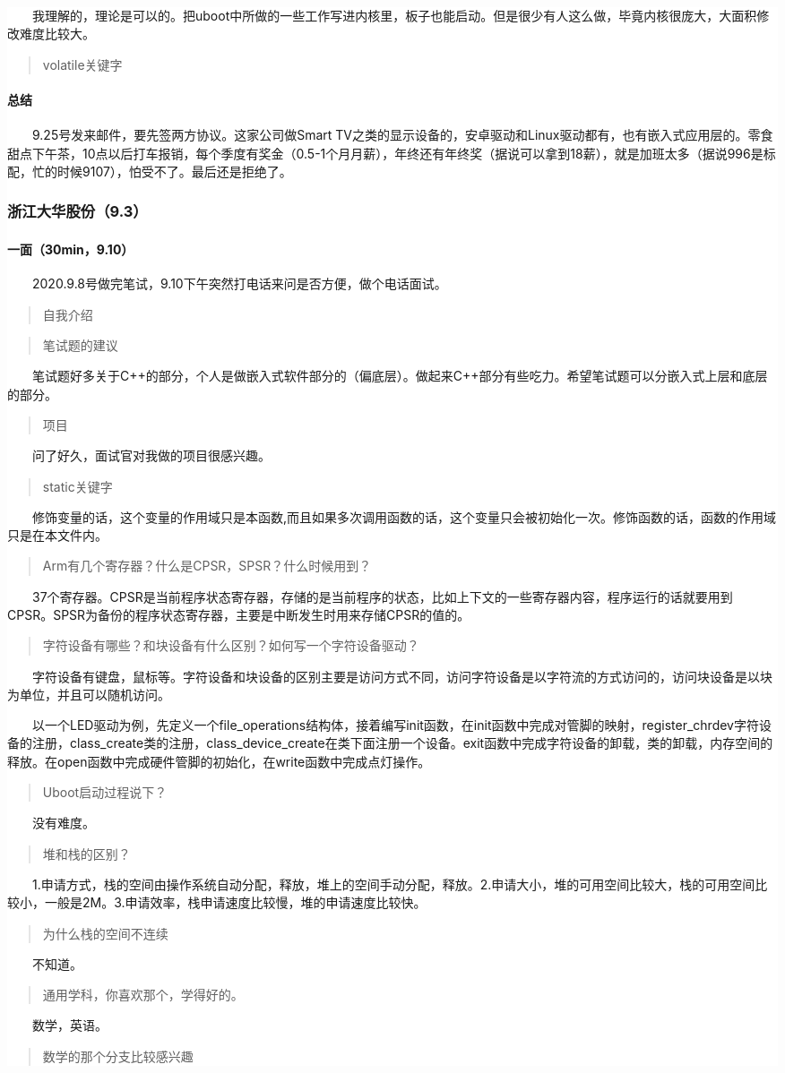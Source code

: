 &emsp;&emsp;我理解的，理论是可以的。把uboot中所做的一些工作写进内核里，板子也能启动。但是很少有人这么做，毕竟内核很庞大，大面积修改难度比较大。

> volatile关键字



#### 总结

&emsp;&emsp;9.25号发来邮件，要先签两方协议。这家公司做Smart TV之类的显示设备的，安卓驱动和Linux驱动都有，也有嵌入式应用层的。零食甜点下午茶，10点以后打车报销，每个季度有奖金（0.5-1个月月薪），年终还有年终奖（据说可以拿到18薪），就是加班太多（据说996是标配，忙的时候9107），怕受不了。最后还是拒绝了。

### 浙江大华股份（9.3）

#### 一面（30min，9.10）

&emsp;&emsp;2020.9.8号做完笔试，9.10下午突然打电话来问是否方便，做个电话面试。

> 自我介绍

> 笔试题的建议

&emsp;&emsp;笔试题好多关于C++的部分，个人是做嵌入式软件部分的（偏底层）。做起来C++部分有些吃力。希望笔试题可以分嵌入式上层和底层的部分。

> 项目

&emsp;&emsp;问了好久，面试官对我做的项目很感兴趣。

> static关键字

&emsp;&emsp;修饰变量的话，这个变量的作用域只是本函数,而且如果多次调用函数的话，这个变量只会被初始化一次。修饰函数的话，函数的作用域只是在本文件内。

> Arm有几个寄存器？什么是CPSR，SPSR？什么时候用到？

&emsp;&emsp;37个寄存器。CPSR是当前程序状态寄存器，存储的是当前程序的状态，比如上下文的一些寄存器内容，程序运行的话就要用到CPSR。SPSR为备份的程序状态寄存器，主要是中断发生时用来存储CPSR的值的。

> 字符设备有哪些？和块设备有什么区别？如何写一个字符设备驱动？

&emsp;&emsp;字符设备有键盘，鼠标等。字符设备和块设备的区别主要是访问方式不同，访问字符设备是以字符流的方式访问的，访问块设备是以块为单位，并且可以随机访问。

&emsp;&emsp;以一个LED驱动为例，先定义一个file_operations结构体，接着编写init函数，在init函数中完成对管脚的映射，register_chrdev字符设备的注册，class_create类的注册，class_device_create在类下面注册一个设备。exit函数中完成字符设备的卸载，类的卸载，内存空间的释放。在open函数中完成硬件管脚的初始化，在write函数中完成点灯操作。

> Uboot启动过程说下？

&emsp;&emsp;没有难度。

> 堆和栈的区别？

&emsp;&emsp;1.申请方式，栈的空间由操作系统自动分配，释放，堆上的空间手动分配，释放。2.申请大小，堆的可用空间比较大，栈的可用空间比较小，一般是2M。3.申请效率，栈申请速度比较慢，堆的申请速度比较快。

> 为什么栈的空间不连续

&emsp;&emsp;不知道。

> 通用学科，你喜欢那个，学得好的。

&emsp;&emsp;数学，英语。

> 数学的那个分支比较感兴趣
